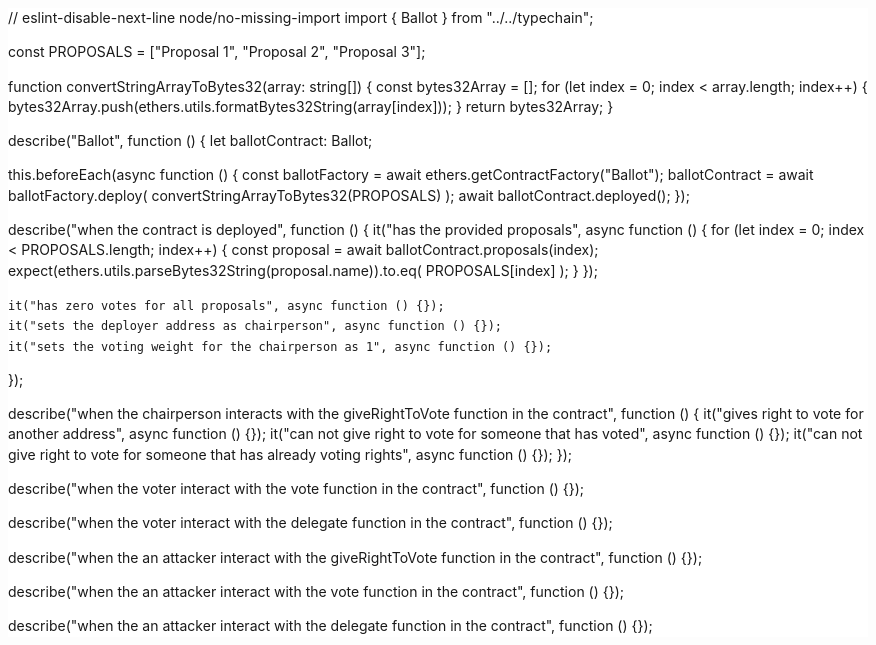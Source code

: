// eslint-disable-next-line node/no-missing-import
import { Ballot } from "../../typechain";

const PROPOSALS = ["Proposal 1", "Proposal 2", "Proposal 3"];

function convertStringArrayToBytes32(array: string[]) {
  const bytes32Array = [];
  for (let index = 0; index < array.length; index++) {
    bytes32Array.push(ethers.utils.formatBytes32String(array[index]));
  }
  return bytes32Array;
}

describe("Ballot", function () {
  let ballotContract: Ballot;

  this.beforeEach(async function () {
    const ballotFactory = await ethers.getContractFactory("Ballot");
    ballotContract = await ballotFactory.deploy(
      convertStringArrayToBytes32(PROPOSALS)
    );
    await ballotContract.deployed();
  });

  describe("when the contract is deployed", function () {
    it("has the provided proposals", async function () {
      for (let index = 0; index < PROPOSALS.length; index++) {
        const proposal = await ballotContract.proposals(index);
        expect(ethers.utils.parseBytes32String(proposal.name)).to.eq(
          PROPOSALS[index]
        );
      }
    });

    it("has zero votes for all proposals", async function () {});
    it("sets the deployer address as chairperson", async function () {});
    it("sets the voting weight for the chairperson as 1", async function () {});
  });

  describe("when the chairperson interacts with the giveRightToVote function in the contract", function () {
    it("gives right to vote for another address", async function () {});
    it("can not give right to vote for someone that has voted", async function () {});
    it("can not give right to vote for someone that has already voting rights", async function () {});
  });

  describe("when the voter interact with the vote function in the contract", function () {});

  describe("when the voter interact with the delegate function in the contract", function () {});

  describe("when the an attacker interact with the giveRightToVote function in the contract", function () {});

  describe("when the an attacker interact with the vote function in the contract", function () {});

  describe("when the an attacker interact with the delegate function in the contract", function () {});
